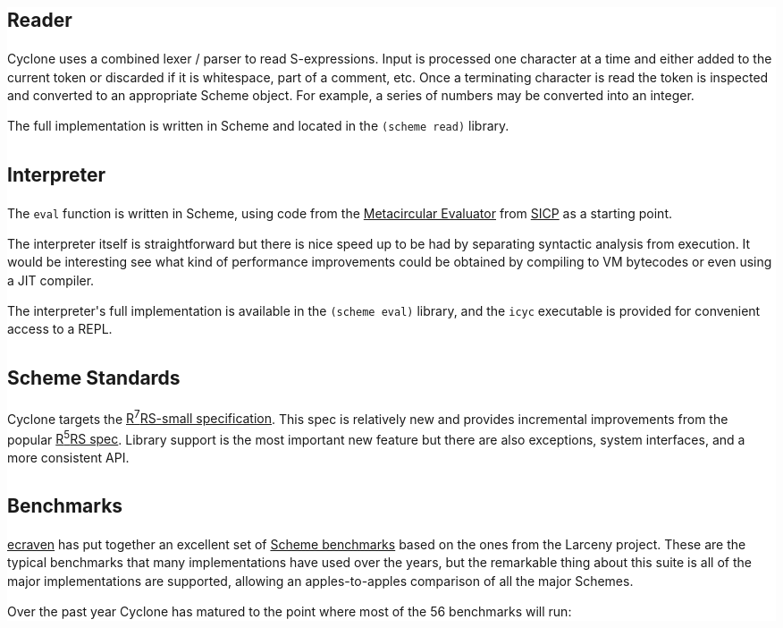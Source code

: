 ## Reader

Cyclone uses a combined lexer / parser to read S-expressions. Input is processed one character at a time and either added to the current token or discarded if it is whitespace, part of a comment, etc. Once a terminating character is read the token is inspected and converted to an appropriate Scheme object. For example, a series of numbers may be converted into an integer.

The full implementation is written in Scheme and located in the `(scheme read)` library.

## Interpreter

The `eval` function is written in Scheme, using code from the [Metacircular Evaluator](https://mitpress.mit.edu/sicp/full-text/book/book-Z-H-26.html#%_sec_4.1) from [SICP](https://mitpress.mit.edu/sicp/full-text/book/book.html) as a starting point.

The interpreter itself is straightforward but there is nice speed up to be had by separating syntactic analysis from execution. It would be interesting see what kind of performance improvements could be obtained by compiling to VM bytecodes or even using a JIT compiler.

The interpreter's full implementation is available in the `(scheme eval)` library, and the `icyc` executable is provided for convenient access to a REPL.

## Scheme Standards

Cyclone targets the [R<sup>7</sup>RS-small specification](https://github.com/justinethier/cyclone/raw/master/docs/r7rs.pdf). This spec is relatively new and provides incremental improvements from the popular [R<sup>5</sup>RS spec](http://www.schemers.org/Documents/Standards/R5RS/HTML/). Library support is the most important new feature but there are also exceptions, system interfaces, and a more consistent API.

## Benchmarks

[ecraven](https://github.com/ecraven) has put together an excellent set of [Scheme benchmarks](http://ecraven.github.io/r7rs-benchmarks/benchmark.html) based on the ones from the Larceny project. These are the typical benchmarks that many implementations have used over the years, but the remarkable thing about this suite is all of the major implementations are supported, allowing an apples-to-apples comparison of all the major Schemes.

Over the past year Cyclone has matured to the point where most of the 56 benchmarks will run:
